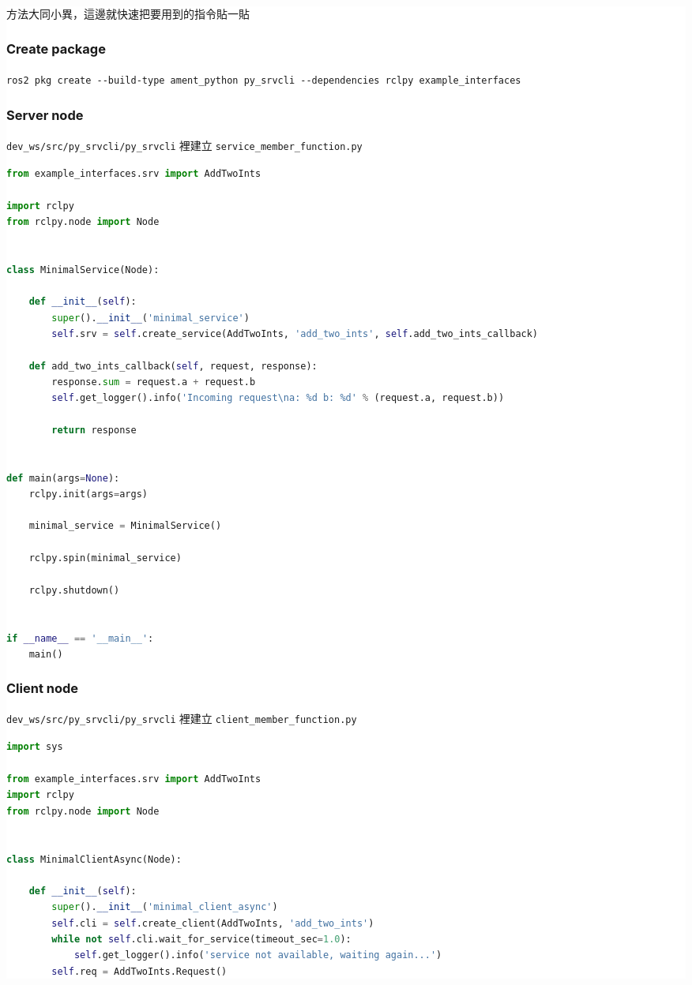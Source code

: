 方法大同小異，這邊就快速把要用到的指令貼一貼

### Create package

```
ros2 pkg create --build-type ament_python py_srvcli --dependencies rclpy example_interfaces
```

### Server node

`dev_ws/src/py_srvcli/py_srvcli` 裡建立 `service_member_function.py`

```python
from example_interfaces.srv import AddTwoInts

import rclpy
from rclpy.node import Node


class MinimalService(Node):

    def __init__(self):
        super().__init__('minimal_service')
        self.srv = self.create_service(AddTwoInts, 'add_two_ints', self.add_two_ints_callback)

    def add_two_ints_callback(self, request, response):
        response.sum = request.a + request.b
        self.get_logger().info('Incoming request\na: %d b: %d' % (request.a, request.b))

        return response


def main(args=None):
    rclpy.init(args=args)

    minimal_service = MinimalService()

    rclpy.spin(minimal_service)

    rclpy.shutdown()


if __name__ == '__main__':
    main()
```

### Client node

`dev_ws/src/py_srvcli/py_srvcli` 裡建立 `client_member_function.py`

```python
import sys

from example_interfaces.srv import AddTwoInts
import rclpy
from rclpy.node import Node


class MinimalClientAsync(Node):

    def __init__(self):
        super().__init__('minimal_client_async')
        self.cli = self.create_client(AddTwoInts, 'add_two_ints')
        while not self.cli.wait_for_service(timeout_sec=1.0):
            self.get_logger().info('service not available, waiting again...')
        self.req = AddTwoInts.Request()
```